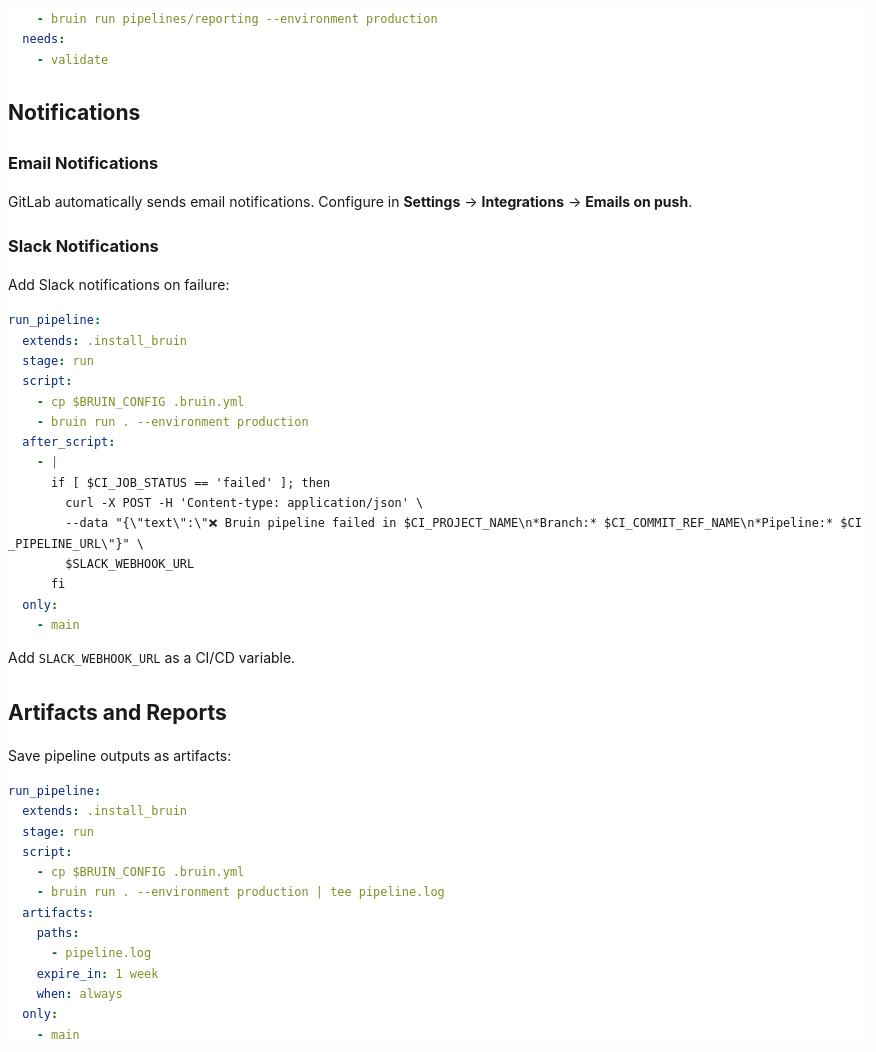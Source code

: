 ```yaml
    - bruin run pipelines/reporting --environment production
  needs:
    - validate
```

## Notifications

### Email Notifications

GitLab automatically sends email notifications. Configure in **Settings** → **Integrations** → **Emails on push**.

### Slack Notifications

Add Slack notifications on failure:

```yaml
run_pipeline:
  extends: .install_bruin
  stage: run
  script:
    - cp $BRUIN_CONFIG .bruin.yml
    - bruin run . --environment production
  after_script:
    - |
      if [ $CI_JOB_STATUS == 'failed' ]; then
        curl -X POST -H 'Content-type: application/json' \
        --data "{\"text\":\"❌ Bruin pipeline failed in $CI_PROJECT_NAME\n*Branch:* $CI_COMMIT_REF_NAME\n*Pipeline:* $CI_PIPELINE_URL\"}" \
        $SLACK_WEBHOOK_URL
      fi
  only:
    - main
```

Add `SLACK_WEBHOOK_URL` as a CI/CD variable.

## Artifacts and Reports

Save pipeline outputs as artifacts:

```yaml
run_pipeline:
  extends: .install_bruin
  stage: run
  script:
    - cp $BRUIN_CONFIG .bruin.yml
    - bruin run . --environment production | tee pipeline.log
  artifacts:
    paths:
      - pipeline.log
    expire_in: 1 week
    when: always
  only:
    - main
```
